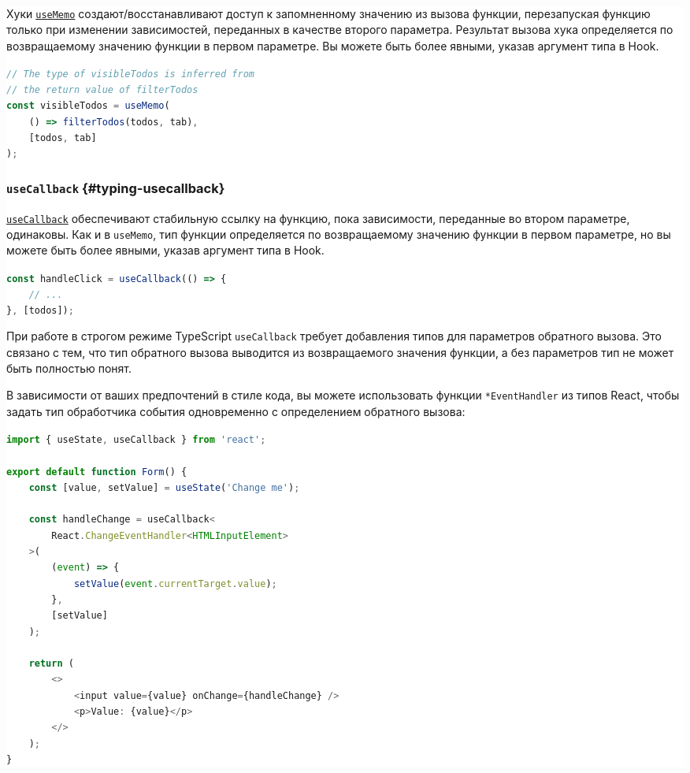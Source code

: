Хуки [`useMemo`](../reference/react/useMemo.md) создают/восстанавливают доступ к запомненному значению из вызова функции, перезапуская функцию только при изменении зависимостей, переданных в качестве второго параметра. Результат вызова хука определяется по возвращаемому значению функции в первом параметре. Вы можете быть более явными, указав аргумент типа в Hook.

```ts
// The type of visibleTodos is inferred from
// the return value of filterTodos
const visibleTodos = useMemo(
    () => filterTodos(todos, tab),
    [todos, tab]
);
```

### `useCallback` {#typing-usecallback}

[`useCallback`](../reference/react/useCallback.md) обеспечивают стабильную ссылку на функцию, пока зависимости, переданные во втором параметре, одинаковы. Как и в `useMemo`, тип функции определяется по возвращаемому значению функции в первом параметре, но вы можете быть более явными, указав аргумент типа в Hook.

```ts
const handleClick = useCallback(() => {
    // ...
}, [todos]);
```

При работе в строгом режиме TypeScript `useCallback` требует добавления типов для параметров обратного вызова. Это связано с тем, что тип обратного вызова выводится из возвращаемого значения функции, а без параметров тип не может быть полностью понят.

В зависимости от ваших предпочтений в стиле кода, вы можете использовать функции `*EventHandler` из типов React, чтобы задать тип обработчика события одновременно с определением обратного вызова:

```ts
import { useState, useCallback } from 'react';

export default function Form() {
    const [value, setValue] = useState('Change me');

    const handleChange = useCallback<
        React.ChangeEventHandler<HTMLInputElement>
    >(
        (event) => {
            setValue(event.currentTarget.value);
        },
        [setValue]
    );

    return (
        <>
            <input value={value} onChange={handleChange} />
            <p>Value: {value}</p>
        </>
    );
}
```
